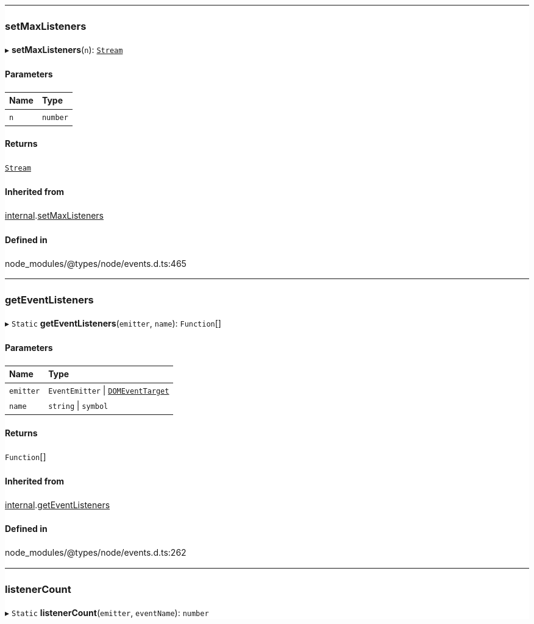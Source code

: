 ___

### setMaxListeners

▸ **setMaxListeners**(`n`): [`Stream`](internal_.Stream.md)

#### Parameters

| Name | Type |
| :------ | :------ |
| `n` | `number` |

#### Returns

[`Stream`](internal_.Stream.md)

#### Inherited from

[internal](internal_.internal-1.md).[setMaxListeners](internal_.internal-1.md#setmaxlisteners)

#### Defined in

node_modules/@types/node/events.d.ts:465

___

### getEventListeners

▸ `Static` **getEventListeners**(`emitter`, `name`): `Function`[]

#### Parameters

| Name | Type |
| :------ | :------ |
| `emitter` | `EventEmitter` \| [`DOMEventTarget`](../interfaces/internal_.DOMEventTarget.md) |
| `name` | `string` \| `symbol` |

#### Returns

`Function`[]

#### Inherited from

[internal](internal_.internal-1.md).[getEventListeners](internal_.internal-1.md#geteventlisteners)

#### Defined in

node_modules/@types/node/events.d.ts:262

___

### listenerCount

▸ `Static` **listenerCount**(`emitter`, `eventName`): `number`
